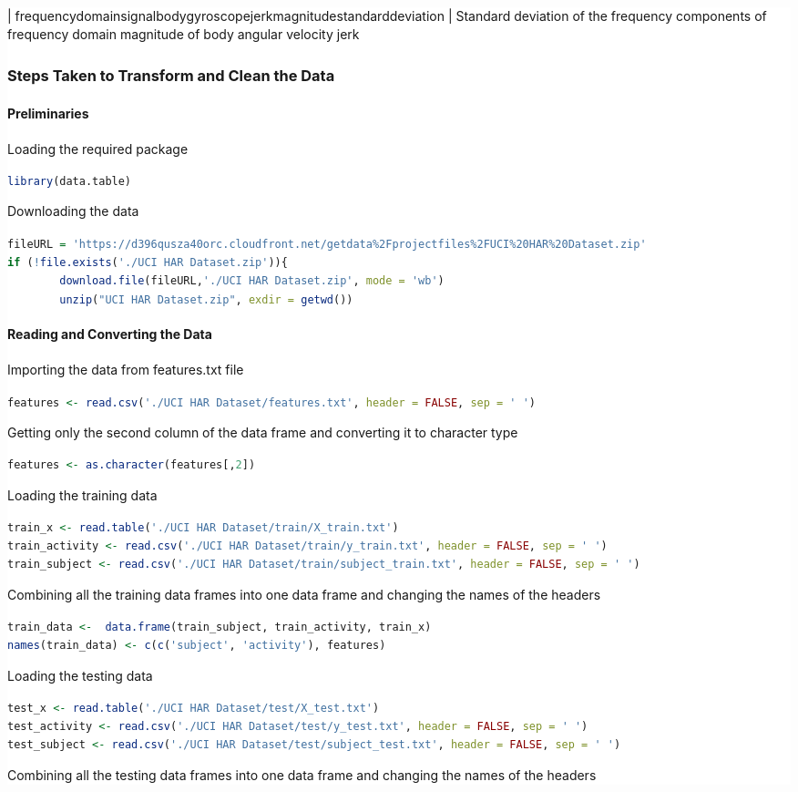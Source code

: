 | frequencydomainsignalbodygyroscopejerkmagnitudestandarddeviation | Standard deviation of the frequency components of frequency domain magnitude of body angular velocity jerk

### Steps Taken to Transform and Clean the Data

#### Preliminaries

Loading the required package

```r
library(data.table)
```

Downloading the data

```r
fileURL = 'https://d396qusza40orc.cloudfront.net/getdata%2Fprojectfiles%2FUCI%20HAR%20Dataset.zip'
if (!file.exists('./UCI HAR Dataset.zip')){
        download.file(fileURL,'./UCI HAR Dataset.zip', mode = 'wb')
        unzip("UCI HAR Dataset.zip", exdir = getwd())
```

#### Reading and Converting the Data

Importing the data from features.txt file

```r
features <- read.csv('./UCI HAR Dataset/features.txt', header = FALSE, sep = ' ')
```

Getting only the second column of the data frame and converting it to character type

```r
features <- as.character(features[,2])
```

Loading the training data

```r
train_x <- read.table('./UCI HAR Dataset/train/X_train.txt') 
train_activity <- read.csv('./UCI HAR Dataset/train/y_train.txt', header = FALSE, sep = ' ')
train_subject <- read.csv('./UCI HAR Dataset/train/subject_train.txt', header = FALSE, sep = ' ')
```

Combining all the training data frames into one data frame and changing the names of the headers

```r
train_data <-  data.frame(train_subject, train_activity, train_x) 
names(train_data) <- c(c('subject', 'activity'), features)
```

Loading the testing data

```r
test_x <- read.table('./UCI HAR Dataset/test/X_test.txt')
test_activity <- read.csv('./UCI HAR Dataset/test/y_test.txt', header = FALSE, sep = ' ')
test_subject <- read.csv('./UCI HAR Dataset/test/subject_test.txt', header = FALSE, sep = ' ')
```

Combining all the testing data frames into one data frame and changing the names of the headers
